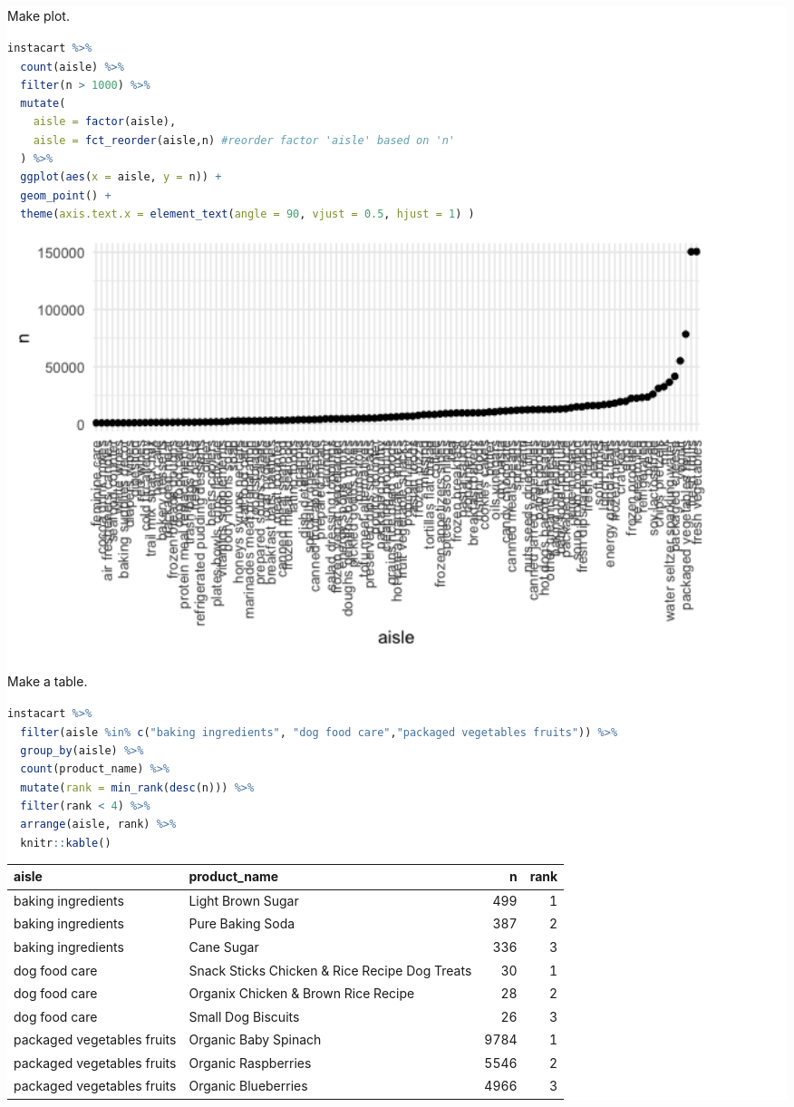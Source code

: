 Make plot.

``` r
instacart %>%
  count(aisle) %>%
  filter(n > 1000) %>%
  mutate(
    aisle = factor(aisle),
    aisle = fct_reorder(aisle,n) #reorder factor 'aisle' based on 'n'
  ) %>%
  ggplot(aes(x = aisle, y = n)) +
  geom_point() +
  theme(axis.text.x = element_text(angle = 90, vjust = 0.5, hjust = 1) )
```

<img src="p8105_hw3_xl3048_files/figure-gfm/scatterplot-1.png" width="90%" />

Make a table.

``` r
instacart %>%
  filter(aisle %in% c("baking ingredients", "dog food care","packaged vegetables fruits")) %>%
  group_by(aisle) %>%
  count(product_name) %>%
  mutate(rank = min_rank(desc(n))) %>%
  filter(rank < 4) %>%
  arrange(aisle, rank) %>%
  knitr::kable()
```

| aisle                      | product\_name                                 |    n | rank |
| :------------------------- | :-------------------------------------------- | ---: | ---: |
| baking ingredients         | Light Brown Sugar                             |  499 |    1 |
| baking ingredients         | Pure Baking Soda                              |  387 |    2 |
| baking ingredients         | Cane Sugar                                    |  336 |    3 |
| dog food care              | Snack Sticks Chicken & Rice Recipe Dog Treats |   30 |    1 |
| dog food care              | Organix Chicken & Brown Rice Recipe           |   28 |    2 |
| dog food care              | Small Dog Biscuits                            |   26 |    3 |
| packaged vegetables fruits | Organic Baby Spinach                          | 9784 |    1 |
| packaged vegetables fruits | Organic Raspberries                           | 5546 |    2 |
| packaged vegetables fruits | Organic Blueberries                           | 4966 |    3 |
